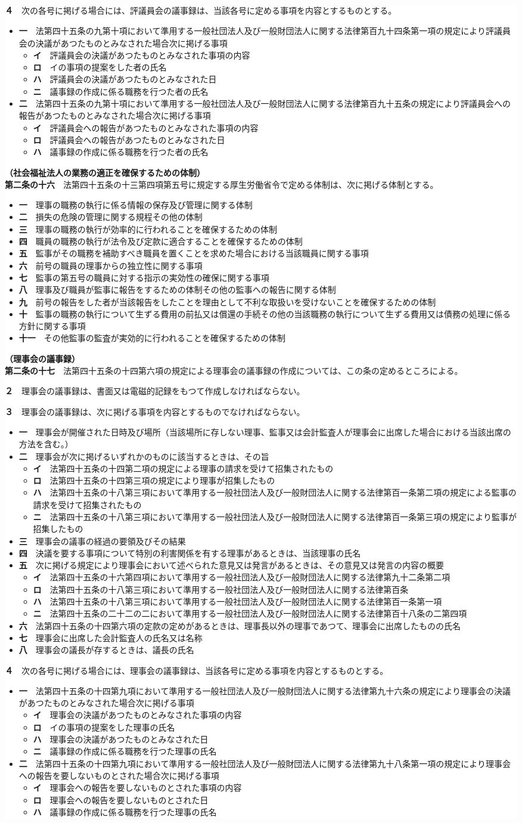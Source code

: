 **４**　次の各号に掲げる場合には、評議員会の議事録は、当該各号に定める事項を内容とするものとする。  
* **一**　法第四十五条の九第十項において準用する一般社団法人及び一般財団法人に関する法律第百九十四条第一項の規定により評議員会の決議があつたものとみなされた場合次に掲げる事項  
	* **イ**　評議員会の決議があつたものとみなされた事項の内容  
	* **ロ**　イの事項の提案をした者の氏名  
	* **ハ**　評議員会の決議があつたものとみなされた日  
	* **ニ**　議事録の作成に係る職務を行つた者の氏名  
* **二**　法第四十五条の九第十項において準用する一般社団法人及び一般財団法人に関する法律第百九十五条の規定により評議員会への報告があつたものとみなされた場合次に掲げる事項  
	* **イ**　評議員会への報告があつたものとみなされた事項の内容  
	* **ロ**　評議員会への報告があつたものとみなされた日  
	* **ハ**　議事録の作成に係る職務を行つた者の氏名  
  
**（社会福祉法人の業務の適正を確保するための体制）**  
**第二条の十六**　法第四十五条の十三第四項第五号に規定する厚生労働省令で定める体制は、次に掲げる体制とする。  
* **一**　理事の職務の執行に係る情報の保存及び管理に関する体制  
* **二**　損失の危険の管理に関する規程その他の体制  
* **三**　理事の職務の執行が効率的に行われることを確保するための体制  
* **四**　職員の職務の執行が法令及び定款に適合することを確保するための体制  
* **五**　監事がその職務を補助すべき職員を置くことを求めた場合における当該職員に関する事項  
* **六**　前号の職員の理事からの独立性に関する事項  
* **七**　監事の第五号の職員に対する指示の実効性の確保に関する事項  
* **八**　理事及び職員が監事に報告をするための体制その他の監事への報告に関する体制  
* **九**　前号の報告をした者が当該報告をしたことを理由として不利な取扱いを受けないことを確保するための体制  
* **十**　監事の職務の執行について生ずる費用の前払又は償還の手続その他の当該職務の執行について生ずる費用又は債務の処理に係る方針に関する事項  
* **十一**　その他監事の監査が実効的に行われることを確保するための体制  
  
**（理事会の議事録）**  
**第二条の十七**　法第四十五条の十四第六項の規定による理事会の議事録の作成については、この条の定めるところによる。  
  
**２**　理事会の議事録は、書面又は電磁的記録をもつて作成しなければならない。  
  
**３**　理事会の議事録は、次に掲げる事項を内容とするものでなければならない。  
* **一**　理事会が開催された日時及び場所（当該場所に存しない理事、監事又は会計監査人が理事会に出席した場合における当該出席の方法を含む。）  
* **二**　理事会が次に掲げるいずれかのものに該当するときは、その旨  
	* **イ**　法第四十五条の十四第二項の規定による理事の請求を受けて招集されたもの  
	* **ロ**　法第四十五条の十四第三項の規定により理事が招集したもの  
	* **ハ**　法第四十五条の十八第三項において準用する一般社団法人及び一般財団法人に関する法律第百一条第二項の規定による監事の請求を受けて招集されたもの  
	* **ニ**　法第四十五条の十八第三項において準用する一般社団法人及び一般財団法人に関する法律第百一条第三項の規定により監事が招集したもの  
* **三**　理事会の議事の経過の要領及びその結果  
* **四**　決議を要する事項について特別の利害関係を有する理事があるときは、当該理事の氏名  
* **五**　次に掲げる規定により理事会において述べられた意見又は発言があるときは、その意見又は発言の内容の概要  
	* **イ**　法第四十五条の十六第四項において準用する一般社団法人及び一般財団法人に関する法律第九十二条第二項  
	* **ロ**　法第四十五条の十八第三項において準用する一般社団法人及び一般財団法人に関する法律第百条  
	* **ハ**　法第四十五条の十八第三項において準用する一般社団法人及び一般財団法人に関する法律第百一条第一項  
	* **ニ**　法第四十五条の二十二の二において準用する一般社団法人及び一般財団法人に関する法律第百十八条の二第四項  
* **六**　法第四十五条の十四第六項の定款の定めがあるときは、理事長以外の理事であつて、理事会に出席したものの氏名  
* **七**　理事会に出席した会計監査人の氏名又は名称  
* **八**　理事会の議長が存するときは、議長の氏名  
  
**４**　次の各号に掲げる場合には、理事会の議事録は、当該各号に定める事項を内容とするものとする。  
* **一**　法第四十五条の十四第九項において準用する一般社団法人及び一般財団法人に関する法律第九十六条の規定により理事会の決議があつたものとみなされた場合次に掲げる事項  
	* **イ**　理事会の決議があつたものとみなされた事項の内容  
	* **ロ**　イの事項の提案をした理事の氏名  
	* **ハ**　理事会の決議があつたものとみなされた日  
	* **ニ**　議事録の作成に係る職務を行つた理事の氏名  
* **二**　法第四十五条の十四第九項において準用する一般社団法人及び一般財団法人に関する法律第九十八条第一項の規定により理事会への報告を要しないものとされた場合次に掲げる事項  
	* **イ**　理事会への報告を要しないものとされた事項の内容  
	* **ロ**　理事会への報告を要しないものとされた日  
	* **ハ**　議事録の作成に係る職務を行つた理事の氏名  
  